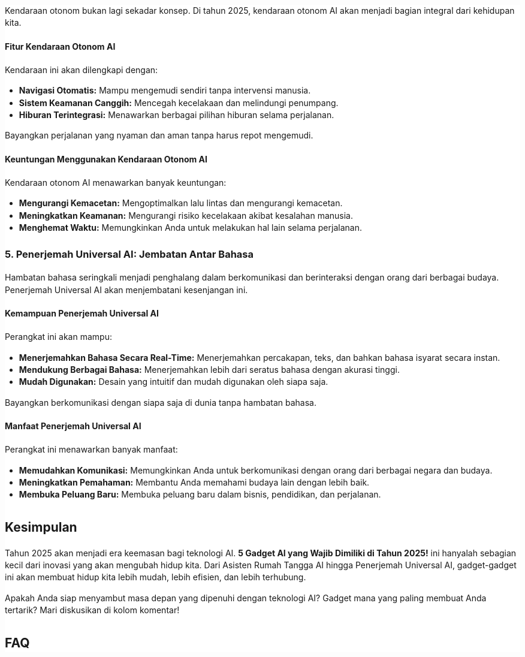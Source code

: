Kendaraan otonom bukan lagi sekadar konsep. Di tahun 2025, kendaraan otonom AI akan menjadi bagian integral dari kehidupan kita.

#### Fitur Kendaraan Otonom AI

Kendaraan ini akan dilengkapi dengan:

- **Navigasi Otomatis:** Mampu mengemudi sendiri tanpa intervensi manusia.
- **Sistem Keamanan Canggih:** Mencegah kecelakaan dan melindungi penumpang.
- **Hiburan Terintegrasi:** Menawarkan berbagai pilihan hiburan selama perjalanan.

Bayangkan perjalanan yang nyaman dan aman tanpa harus repot mengemudi.

#### Keuntungan Menggunakan Kendaraan Otonom AI

Kendaraan otonom AI menawarkan banyak keuntungan:

- **Mengurangi Kemacetan:** Mengoptimalkan lalu lintas dan mengurangi kemacetan.
- **Meningkatkan Keamanan:** Mengurangi risiko kecelakaan akibat kesalahan manusia.
- **Menghemat Waktu:** Memungkinkan Anda untuk melakukan hal lain selama perjalanan.

### 5\. Penerjemah Universal AI: Jembatan Antar Bahasa

Hambatan bahasa seringkali menjadi penghalang dalam berkomunikasi dan berinteraksi dengan orang dari berbagai budaya. Penerjemah Universal AI akan menjembatani kesenjangan ini.

#### Kemampuan Penerjemah Universal AI

Perangkat ini akan mampu:

- **Menerjemahkan Bahasa Secara Real-Time:** Menerjemahkan percakapan, teks, dan bahkan bahasa isyarat secara instan.
- **Mendukung Berbagai Bahasa:** Menerjemahkan lebih dari seratus bahasa dengan akurasi tinggi.
- **Mudah Digunakan:** Desain yang intuitif dan mudah digunakan oleh siapa saja.

Bayangkan berkomunikasi dengan siapa saja di dunia tanpa hambatan bahasa.

#### Manfaat Penerjemah Universal AI

Perangkat ini menawarkan banyak manfaat:

- **Memudahkan Komunikasi:** Memungkinkan Anda untuk berkomunikasi dengan orang dari berbagai negara dan budaya.
- **Meningkatkan Pemahaman:** Membantu Anda memahami budaya lain dengan lebih baik.
- **Membuka Peluang Baru:** Membuka peluang baru dalam bisnis, pendidikan, dan perjalanan.

## Kesimpulan

Tahun 2025 akan menjadi era keemasan bagi teknologi AI. **5 Gadget AI yang Wajib Dimiliki di Tahun 2025!** ini hanyalah sebagian kecil dari inovasi yang akan mengubah hidup kita. Dari Asisten Rumah Tangga AI hingga Penerjemah Universal AI, gadget-gadget ini akan membuat hidup kita lebih mudah, lebih efisien, dan lebih terhubung.

Apakah Anda siap menyambut masa depan yang dipenuhi dengan teknologi AI? Gadget mana yang paling membuat Anda tertarik? Mari diskusikan di kolom komentar!

## FAQ
